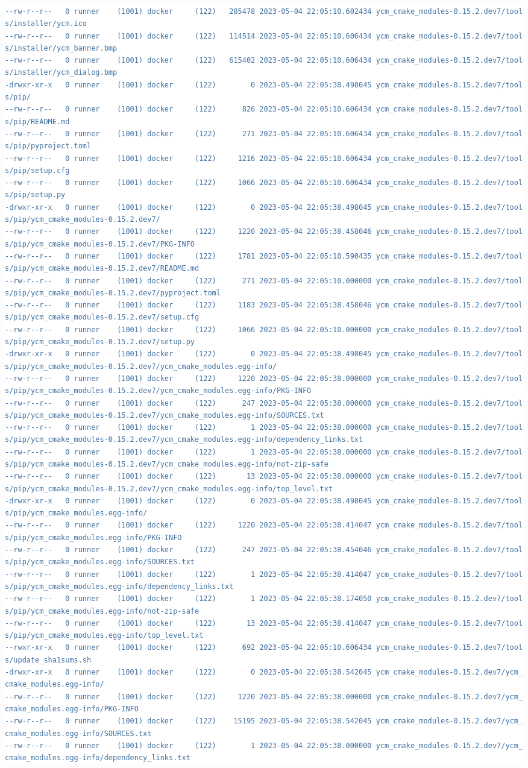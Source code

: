 ```diff
--rw-r--r--   0 runner    (1001) docker     (122)   285478 2023-05-04 22:05:10.602434 ycm_cmake_modules-0.15.2.dev7/tools/installer/ycm.ico
--rw-r--r--   0 runner    (1001) docker     (122)   114514 2023-05-04 22:05:10.606434 ycm_cmake_modules-0.15.2.dev7/tools/installer/ycm_banner.bmp
--rw-r--r--   0 runner    (1001) docker     (122)   615402 2023-05-04 22:05:10.606434 ycm_cmake_modules-0.15.2.dev7/tools/installer/ycm_dialog.bmp
-drwxr-xr-x   0 runner    (1001) docker     (122)        0 2023-05-04 22:05:38.498045 ycm_cmake_modules-0.15.2.dev7/tools/pip/
--rw-r--r--   0 runner    (1001) docker     (122)      826 2023-05-04 22:05:10.606434 ycm_cmake_modules-0.15.2.dev7/tools/pip/README.md
--rw-r--r--   0 runner    (1001) docker     (122)      271 2023-05-04 22:05:10.606434 ycm_cmake_modules-0.15.2.dev7/tools/pip/pyproject.toml
--rw-r--r--   0 runner    (1001) docker     (122)     1216 2023-05-04 22:05:10.606434 ycm_cmake_modules-0.15.2.dev7/tools/pip/setup.cfg
--rw-r--r--   0 runner    (1001) docker     (122)     1066 2023-05-04 22:05:10.606434 ycm_cmake_modules-0.15.2.dev7/tools/pip/setup.py
-drwxr-xr-x   0 runner    (1001) docker     (122)        0 2023-05-04 22:05:38.498045 ycm_cmake_modules-0.15.2.dev7/tools/pip/ycm_cmake_modules-0.15.2.dev7/
--rw-r--r--   0 runner    (1001) docker     (122)     1220 2023-05-04 22:05:38.458046 ycm_cmake_modules-0.15.2.dev7/tools/pip/ycm_cmake_modules-0.15.2.dev7/PKG-INFO
--rw-r--r--   0 runner    (1001) docker     (122)     1781 2023-05-04 22:05:10.590435 ycm_cmake_modules-0.15.2.dev7/tools/pip/ycm_cmake_modules-0.15.2.dev7/README.md
--rw-r--r--   0 runner    (1001) docker     (122)      271 2023-05-04 22:05:10.000000 ycm_cmake_modules-0.15.2.dev7/tools/pip/ycm_cmake_modules-0.15.2.dev7/pyproject.toml
--rw-r--r--   0 runner    (1001) docker     (122)     1183 2023-05-04 22:05:38.458046 ycm_cmake_modules-0.15.2.dev7/tools/pip/ycm_cmake_modules-0.15.2.dev7/setup.cfg
--rw-r--r--   0 runner    (1001) docker     (122)     1066 2023-05-04 22:05:10.000000 ycm_cmake_modules-0.15.2.dev7/tools/pip/ycm_cmake_modules-0.15.2.dev7/setup.py
-drwxr-xr-x   0 runner    (1001) docker     (122)        0 2023-05-04 22:05:38.498045 ycm_cmake_modules-0.15.2.dev7/tools/pip/ycm_cmake_modules-0.15.2.dev7/ycm_cmake_modules.egg-info/
--rw-r--r--   0 runner    (1001) docker     (122)     1220 2023-05-04 22:05:38.000000 ycm_cmake_modules-0.15.2.dev7/tools/pip/ycm_cmake_modules-0.15.2.dev7/ycm_cmake_modules.egg-info/PKG-INFO
--rw-r--r--   0 runner    (1001) docker     (122)      247 2023-05-04 22:05:38.000000 ycm_cmake_modules-0.15.2.dev7/tools/pip/ycm_cmake_modules-0.15.2.dev7/ycm_cmake_modules.egg-info/SOURCES.txt
--rw-r--r--   0 runner    (1001) docker     (122)        1 2023-05-04 22:05:38.000000 ycm_cmake_modules-0.15.2.dev7/tools/pip/ycm_cmake_modules-0.15.2.dev7/ycm_cmake_modules.egg-info/dependency_links.txt
--rw-r--r--   0 runner    (1001) docker     (122)        1 2023-05-04 22:05:38.000000 ycm_cmake_modules-0.15.2.dev7/tools/pip/ycm_cmake_modules-0.15.2.dev7/ycm_cmake_modules.egg-info/not-zip-safe
--rw-r--r--   0 runner    (1001) docker     (122)       13 2023-05-04 22:05:38.000000 ycm_cmake_modules-0.15.2.dev7/tools/pip/ycm_cmake_modules-0.15.2.dev7/ycm_cmake_modules.egg-info/top_level.txt
-drwxr-xr-x   0 runner    (1001) docker     (122)        0 2023-05-04 22:05:38.498045 ycm_cmake_modules-0.15.2.dev7/tools/pip/ycm_cmake_modules.egg-info/
--rw-r--r--   0 runner    (1001) docker     (122)     1220 2023-05-04 22:05:38.414047 ycm_cmake_modules-0.15.2.dev7/tools/pip/ycm_cmake_modules.egg-info/PKG-INFO
--rw-r--r--   0 runner    (1001) docker     (122)      247 2023-05-04 22:05:38.454046 ycm_cmake_modules-0.15.2.dev7/tools/pip/ycm_cmake_modules.egg-info/SOURCES.txt
--rw-r--r--   0 runner    (1001) docker     (122)        1 2023-05-04 22:05:38.414047 ycm_cmake_modules-0.15.2.dev7/tools/pip/ycm_cmake_modules.egg-info/dependency_links.txt
--rw-r--r--   0 runner    (1001) docker     (122)        1 2023-05-04 22:05:38.174050 ycm_cmake_modules-0.15.2.dev7/tools/pip/ycm_cmake_modules.egg-info/not-zip-safe
--rw-r--r--   0 runner    (1001) docker     (122)       13 2023-05-04 22:05:38.414047 ycm_cmake_modules-0.15.2.dev7/tools/pip/ycm_cmake_modules.egg-info/top_level.txt
--rwxr-xr-x   0 runner    (1001) docker     (122)      692 2023-05-04 22:05:10.606434 ycm_cmake_modules-0.15.2.dev7/tools/update_sha1sums.sh
-drwxr-xr-x   0 runner    (1001) docker     (122)        0 2023-05-04 22:05:38.542045 ycm_cmake_modules-0.15.2.dev7/ycm_cmake_modules.egg-info/
--rw-r--r--   0 runner    (1001) docker     (122)     1220 2023-05-04 22:05:38.000000 ycm_cmake_modules-0.15.2.dev7/ycm_cmake_modules.egg-info/PKG-INFO
--rw-r--r--   0 runner    (1001) docker     (122)    15195 2023-05-04 22:05:38.542045 ycm_cmake_modules-0.15.2.dev7/ycm_cmake_modules.egg-info/SOURCES.txt
--rw-r--r--   0 runner    (1001) docker     (122)        1 2023-05-04 22:05:38.000000 ycm_cmake_modules-0.15.2.dev7/ycm_cmake_modules.egg-info/dependency_links.txt
```
